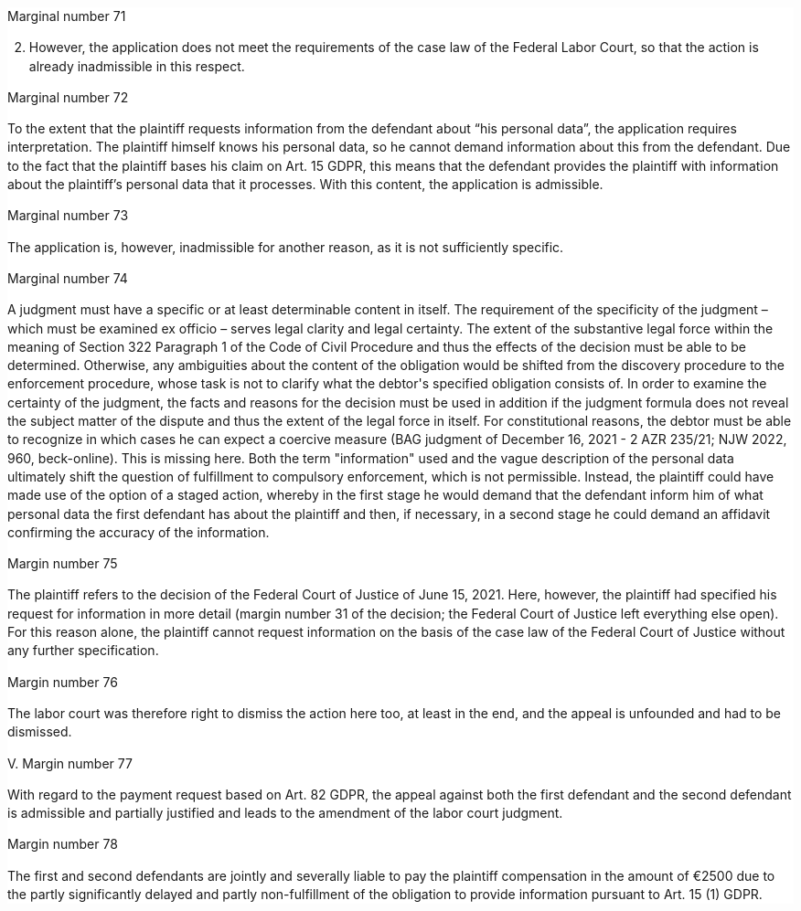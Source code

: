 Marginal number 71

2. However, the application does not meet the requirements of the case law of the Federal Labor Court, so that the action is already inadmissible in this respect.

Marginal number 72

To the extent that the plaintiff requests information from the defendant about “his personal data”, the application requires interpretation. The plaintiff himself knows his personal data, so he cannot demand information about this from the defendant. Due to the fact that the plaintiff bases his claim on Art. 15 GDPR, this means that the defendant provides the plaintiff with information about the plaintiff’s personal data that it processes. With this content, the application is admissible.

Marginal number 73

The application is, however, inadmissible for another reason, as it is not sufficiently specific.

Marginal number 74

A judgment must have a specific or at least determinable content in itself. The requirement of the specificity of the judgment – which must be examined ex officio – serves legal clarity and legal certainty. The extent of the substantive legal force within the meaning of Section 322 Paragraph 1 of the Code of Civil Procedure and thus the effects of the decision must be able to be determined. Otherwise, any ambiguities about the content of the obligation would be shifted from the discovery procedure to the enforcement procedure, whose task is not to clarify what the debtor's specified obligation consists of. In order to examine the certainty of the judgment, the facts and reasons for the decision must be used in addition if the judgment formula does not reveal the subject matter of the dispute and thus the extent of the legal force in itself. For constitutional reasons, the debtor must be able to recognize in which cases he can expect a coercive measure (BAG judgment of December 16, 2021 - 2 AZR 235/21; NJW 2022, 960, beck-online). This is missing here. Both the term "information" used and the vague description of the personal data ultimately shift the question of fulfillment to compulsory enforcement, which is not permissible. Instead, the plaintiff could have made use of the option of a staged action, whereby in the first stage he would demand that the defendant inform him of what personal data the first defendant has about the plaintiff and then, if necessary, in a second stage he could demand an affidavit confirming the accuracy of the information.

Margin number 75

The plaintiff refers to the decision of the Federal Court of Justice of June 15, 2021. Here, however, the plaintiff had specified his request for information in more detail (margin number 31 of the decision; the Federal Court of Justice left everything else open). For this reason alone, the plaintiff cannot request information on the basis of the case law of the Federal Court of Justice without any further specification.

Margin number 76

The labor court was therefore right to dismiss the action here too, at least in the end, and the appeal is unfounded and had to be dismissed.

V. Margin number 77

With regard to the payment request based on Art. 82 GDPR, the appeal against both the first defendant and the second defendant is admissible and partially justified and leads to the amendment of the labor court judgment.

Margin number 78

The first and second defendants are jointly and severally liable to pay the plaintiff compensation in the amount of €2500 due to the partly significantly delayed and partly non-fulfillment of the obligation to provide information pursuant to Art. 15 (1) GDPR.

